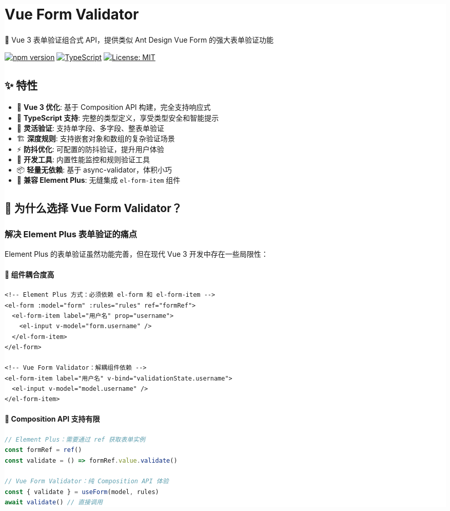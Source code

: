 # Vue Form Validator

🚀 Vue 3 表单验证组合式 API，提供类似 Ant Design Vue Form 的强大表单验证功能

[![npm version](https://img.shields.io/npm/v/@easily-js/vue-form-validator.svg)](https://www.npmjs.com/package/@easily-js/vue-form-validator)
[![TypeScript](https://img.shields.io/badge/TypeScript-Ready-blue.svg)](https://www.typescriptlang.org/)
[![License: MIT](https://img.shields.io/badge/License-MIT-green.svg)](https://opensource.org/licenses/MIT)

## ✨ 特性

- 🎯 **Vue 3 优化**: 基于 Composition API 构建，完全支持响应式
- 🔧 **TypeScript 支持**: 完整的类型定义，享受类型安全和智能提示
- 🌊 **灵活验证**: 支持单字段、多字段、整表单验证
- 🏗️ **深度规则**: 支持嵌套对象和数组的复杂验证场景
- ⚡ **防抖优化**: 可配置的防抖验证，提升用户体验
- 🧪 **开发工具**: 内置性能监控和规则验证工具
- 📦 **轻量无依赖**: 基于 async-validator，体积小巧
- 🔄 **兼容 Element Plus**: 无缝集成 `el-form-item` 组件

## 🤔 为什么选择 Vue Form Validator？

### 解决 Element Plus 表单验证的痛点

Element Plus 的表单验证虽然功能完善，但在现代 Vue 3 开发中存在一些局限性：

#### 🔗 **组件耦合度高**

```vue
<!-- Element Plus 方式：必须依赖 el-form 和 el-form-item -->
<el-form :model="form" :rules="rules" ref="formRef">
  <el-form-item label="用户名" prop="username">
    <el-input v-model="form.username" />
  </el-form-item>
</el-form>

<!-- Vue Form Validator：解耦组件依赖 -->
<el-form-item label="用户名" v-bind="validationState.username">
  <el-input v-model="model.username" />
</el-form-item>
```

#### 📱 **Composition API 支持有限**

```typescript
// Element Plus：需要通过 ref 获取表单实例
const formRef = ref()
const validate = () => formRef.value.validate()

// Vue Form Validator：纯 Composition API 体验
const { validate } = useForm(model, rules)
await validate() // 直接调用
```
